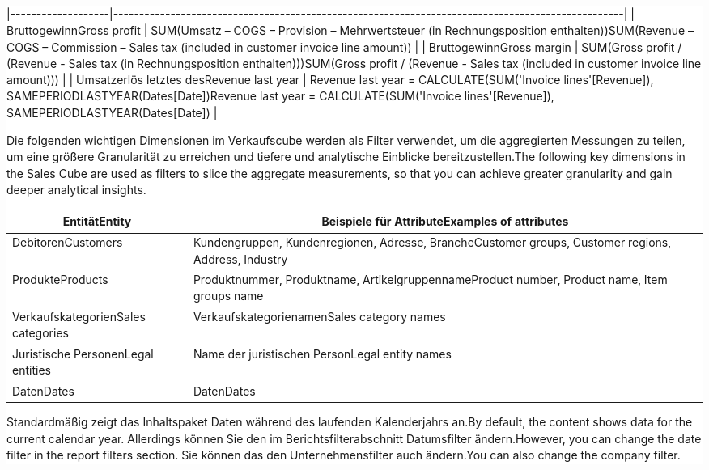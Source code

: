 |-------------------|--------------------------------------------------------------------------------------------------|
| <span data-ttu-id="246c1-195">Bruttogewinn</span><span class="sxs-lookup"><span data-stu-id="246c1-195">Gross profit</span></span>      | <span data-ttu-id="246c1-196">SUM(Umsatz – COGS – Provision – Mehrwertsteuer (in Rechnungsposition enthalten))</span><span class="sxs-lookup"><span data-stu-id="246c1-196">SUM(Revenue – COGS – Commission – Sales tax (included in customer invoice line amount))</span></span>          |
| <span data-ttu-id="246c1-197">Bruttogewinn</span><span class="sxs-lookup"><span data-stu-id="246c1-197">Gross margin</span></span>      | <span data-ttu-id="246c1-198">SUM(Gross profit / (Revenue - Sales tax (in Rechnungsposition enthalten)))</span><span class="sxs-lookup"><span data-stu-id="246c1-198">SUM(Gross profit / (Revenue - Sales tax (included in customer invoice line amount)))</span></span>             |
| <span data-ttu-id="246c1-199">Umsatzerlös letztes des</span><span class="sxs-lookup"><span data-stu-id="246c1-199">Revenue last year</span></span> | <span data-ttu-id="246c1-200">Revenue last year = CALCULATE(SUM('Invoice lines'\[Revenue\]), SAMEPERIODLASTYEAR(Dates\[Date\])</span><span class="sxs-lookup"><span data-stu-id="246c1-200">Revenue last year = CALCULATE(SUM('Invoice lines'\[Revenue\]), SAMEPERIODLASTYEAR(Dates\[Date\])</span></span> |

<span data-ttu-id="246c1-201">Die folgenden wichtigen Dimensionen im Verkaufscube werden als Filter verwendet, um die aggregierten Messungen zu teilen, um eine größere Granularität zu erreichen und tiefere und analytische Einblicke bereitzustellen.</span><span class="sxs-lookup"><span data-stu-id="246c1-201">The following key dimensions in the Sales Cube are used as filters to slice the aggregate measurements, so that you can achieve greater granularity and gain deeper analytical insights.</span></span>

| <span data-ttu-id="246c1-202">Entität</span><span class="sxs-lookup"><span data-stu-id="246c1-202">Entity</span></span>           | <span data-ttu-id="246c1-203">Beispiele für Attribute</span><span class="sxs-lookup"><span data-stu-id="246c1-203">Examples of attributes</span></span>                               |
|------------------|------------------------------------------------------|
| <span data-ttu-id="246c1-204">Debitoren</span><span class="sxs-lookup"><span data-stu-id="246c1-204">Customers</span></span>        | <span data-ttu-id="246c1-205">Kundengruppen, Kundenregionen, Adresse, Branche</span><span class="sxs-lookup"><span data-stu-id="246c1-205">Customer groups, Customer regions, Address, Industry</span></span> |
| <span data-ttu-id="246c1-206">Produkte</span><span class="sxs-lookup"><span data-stu-id="246c1-206">Products</span></span>         | <span data-ttu-id="246c1-207">Produktnummer, Produktname, Artikelgruppenname</span><span class="sxs-lookup"><span data-stu-id="246c1-207">Product number, Product name, Item groups name</span></span>       |
| <span data-ttu-id="246c1-208">Verkaufskategorien</span><span class="sxs-lookup"><span data-stu-id="246c1-208">Sales categories</span></span> | <span data-ttu-id="246c1-209">Verkaufskategorienamen</span><span class="sxs-lookup"><span data-stu-id="246c1-209">Sales category names</span></span>                                 |
| <span data-ttu-id="246c1-210">Juristische Personen</span><span class="sxs-lookup"><span data-stu-id="246c1-210">Legal entities</span></span>   | <span data-ttu-id="246c1-211">Name der juristischen Person</span><span class="sxs-lookup"><span data-stu-id="246c1-211">Legal entity names</span></span>                                   |
| <span data-ttu-id="246c1-212">Daten</span><span class="sxs-lookup"><span data-stu-id="246c1-212">Dates</span></span>            | <span data-ttu-id="246c1-213">Daten</span><span class="sxs-lookup"><span data-stu-id="246c1-213">Dates</span></span>                                                |

<span data-ttu-id="246c1-214">Standardmäßig zeigt das Inhaltspaket Daten während des laufenden Kalenderjahrs an.</span><span class="sxs-lookup"><span data-stu-id="246c1-214">By default, the content shows data for the current calendar year.</span></span> <span data-ttu-id="246c1-215">Allerdings können Sie den im Berichtsfilterabschnitt Datumsfilter ändern.</span><span class="sxs-lookup"><span data-stu-id="246c1-215">However, you can change the date filter in the report filters section.</span></span> <span data-ttu-id="246c1-216">Sie können das den Unternehmensfilter auch ändern.</span><span class="sxs-lookup"><span data-stu-id="246c1-216">You can also change the company filter.</span></span>

